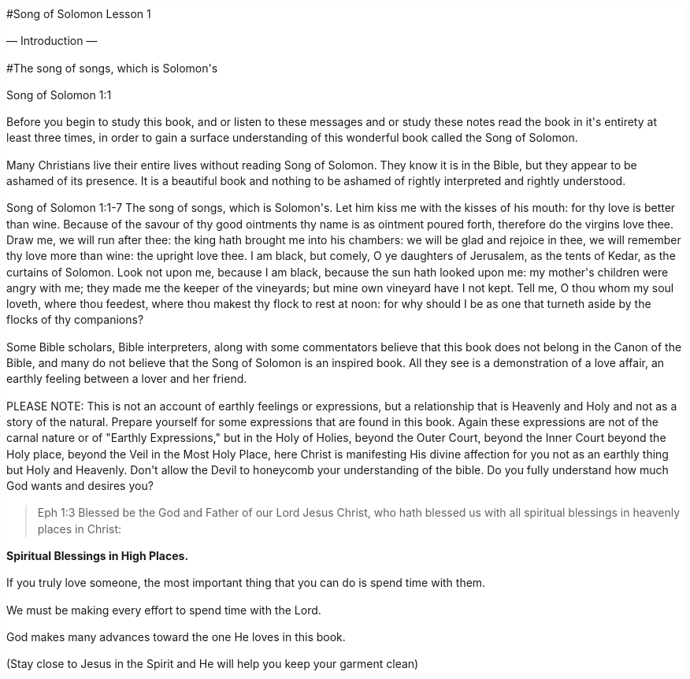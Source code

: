 #Song of Solomon Lesson 1

&mdash; Introduction &mdash;

#The song of songs, which is Solomon's

Song of Solomon 1:1

Before you begin to study this book, and or listen to these messages and or study these notes read the book in it&apos;s entirety at least three times, in order to gain a surface understanding of this wonderful book called the Song of Solomon.

Many Christians live their entire lives without reading Song of Solomon. They know it is in the Bible, but they appear to be ashamed of its presence. It is a beautiful book and nothing to be ashamed of rightly interpreted and rightly understood.

Song of Solomon 1:1-7
The song of songs, which is Solomon's.
 Let him kiss me with the kisses of his mouth: for thy love is better than wine.
Because of the savour of thy good ointments thy name is as ointment poured forth, therefore do the virgins love thee.
 Draw me, we will run after thee: the king hath brought me into his chambers: we will be glad and rejoice in thee, we will remember thy love more than wine: the upright love thee.
 I am black, but comely, O ye daughters of Jerusalem, as the tents of Kedar, as the curtains of Solomon.
 Look not upon me, because I am black, because the sun hath looked upon me: my mother's children were angry with me; they made me the keeper of the vineyards; but mine own vineyard have I not kept.
 Tell me, O thou whom my soul loveth, where thou feedest, where thou makest thy flock to rest at noon: for why should I be as one that turneth aside by the flocks of thy companions?

Some Bible scholars, Bible interpreters, along with some commentators believe that this book does not belong in the Canon of the Bible, and 
many do not believe that the Song of Solomon is an inspired book. All they see is a demonstration of a love affair, an earthly feeling between a lover and her friend.

PLEASE NOTE: This is not an account of earthly feelings or expressions, but a relationship that is Heavenly and Holy and not as a story of the natural.
Prepare yourself for some expressions that are found in this book. Again these expressions are not of the carnal nature or of &quot;Earthly Expressions,&quot;
but in the Holy of Holies, beyond the Outer Court, beyond the Inner Court beyond the Holy place, beyond the Veil in the Most Holy Place, here Christ is manifesting His divine affection for you not as an earthly thing but Holy and Heavenly. 
Don&apos;t allow the Devil to honeycomb your understanding of the bible.
Do you fully understand how much God wants and desires you?


> Eph 1:3 Blessed be the God and Father of our Lord Jesus Christ, who hath blessed us with all spiritual blessings in heavenly places in Christ: 

**Spiritual Blessings in High Places.**

If you truly love someone, the most important thing that you can do is spend time with them.

We must be making every effort to spend time with the Lord.

God makes many advances toward the one He loves in this book.

(Stay close to Jesus in the Spirit and He will help you keep your garment clean)
